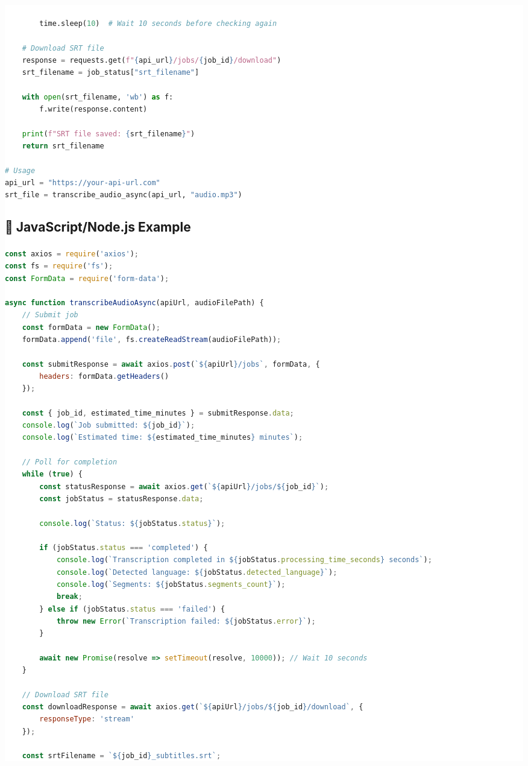 ```python
        
        time.sleep(10)  # Wait 10 seconds before checking again
    
    # Download SRT file
    response = requests.get(f"{api_url}/jobs/{job_id}/download")
    srt_filename = job_status["srt_filename"]
    
    with open(srt_filename, 'wb') as f:
        f.write(response.content)
    
    print(f"SRT file saved: {srt_filename}")
    return srt_filename

# Usage
api_url = "https://your-api-url.com"
srt_file = transcribe_audio_async(api_url, "audio.mp3")
```

## 🔧 JavaScript/Node.js Example

```javascript
const axios = require('axios');
const fs = require('fs');
const FormData = require('form-data');

async function transcribeAudioAsync(apiUrl, audioFilePath) {
    // Submit job
    const formData = new FormData();
    formData.append('file', fs.createReadStream(audioFilePath));
    
    const submitResponse = await axios.post(`${apiUrl}/jobs`, formData, {
        headers: formData.getHeaders()
    });
    
    const { job_id, estimated_time_minutes } = submitResponse.data;
    console.log(`Job submitted: ${job_id}`);
    console.log(`Estimated time: ${estimated_time_minutes} minutes`);
    
    // Poll for completion
    while (true) {
        const statusResponse = await axios.get(`${apiUrl}/jobs/${job_id}`);
        const jobStatus = statusResponse.data;
        
        console.log(`Status: ${jobStatus.status}`);
        
        if (jobStatus.status === 'completed') {
            console.log(`Transcription completed in ${jobStatus.processing_time_seconds} seconds`);
            console.log(`Detected language: ${jobStatus.detected_language}`);
            console.log(`Segments: ${jobStatus.segments_count}`);
            break;
        } else if (jobStatus.status === 'failed') {
            throw new Error(`Transcription failed: ${jobStatus.error}`);
        }
        
        await new Promise(resolve => setTimeout(resolve, 10000)); // Wait 10 seconds
    }
    
    // Download SRT file
    const downloadResponse = await axios.get(`${apiUrl}/jobs/${job_id}/download`, {
        responseType: 'stream'
    });
    
    const srtFilename = `${job_id}_subtitles.srt`;
```